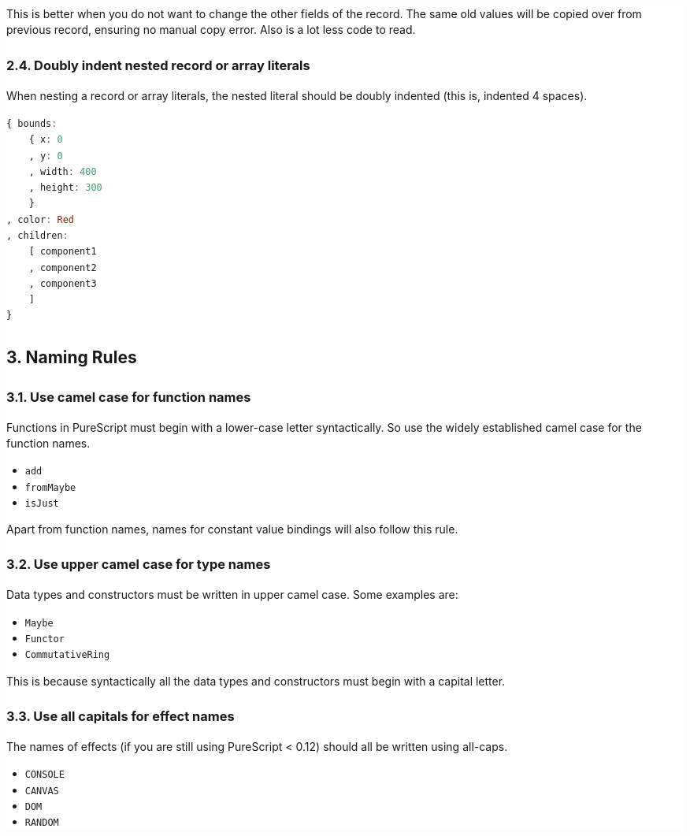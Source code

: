 This is better when you do not want to change the other fields of the record. The same old values will be copied over from previous record, ensuring no manual copy error. Also is a lot less code to read.

### 2.4. Doubly indent nested record or array literals

When nesting a record or array literals, the nested literal should be doubly indented (this is, indented 4 spaces).

```purescript
{ bounds:
    { x: 0
    , y: 0
    , width: 400
    , height: 300
    }
, color: Red
, children:
    [ component1
    , component2
    , component3
    ]
}
```

## 3. Naming Rules

### 3.1. Use camel case for function names

Functions in PureScript must begin with a lower-case letter syntactically. So use the widely established camel case for the function names.

* `add`
* `fromMaybe`
* `isJust`

Apart from function names, names for constant value bindings will also follow this rule.

### 3.2. Use upper camel case for type names

Data types and constructors must be written in upper camel case. Some examples are:

* `Maybe`
* `Functor`
* `CommutativeRing`

This is because syntactically all the data types and constructors must begin with a capital letter.

### 3.3. Use all capitals for effect names

The names of effects (if you are still using PureScript < 0.12) should all be written using all-caps.

* `CONSOLE`
* `CANVAS`
* `DOM`
* `RANDOM`
